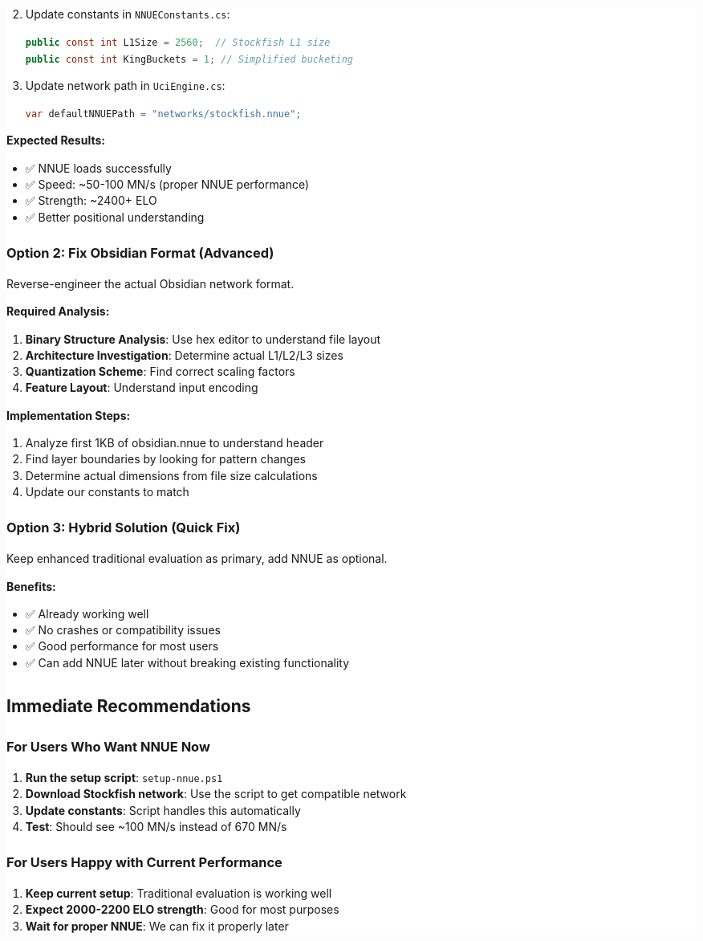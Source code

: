 2. Update constants in `NNUEConstants.cs`:
   ```csharp
   public const int L1Size = 2560;  // Stockfish L1 size
   public const int KingBuckets = 1; // Simplified bucketing
   ```

3. Update network path in `UciEngine.cs`:
   ```csharp
   var defaultNNUEPath = "networks/stockfish.nnue";
   ```

**Expected Results:**
- ✅ NNUE loads successfully
- ✅ Speed: ~50-100 MN/s (proper NNUE performance)
- ✅ Strength: ~2400+ ELO
- ✅ Better positional understanding

### Option 2: Fix Obsidian Format (Advanced)
Reverse-engineer the actual Obsidian network format.

**Required Analysis:**
1. **Binary Structure Analysis**: Use hex editor to understand file layout
2. **Architecture Investigation**: Determine actual L1/L2/L3 sizes
3. **Quantization Scheme**: Find correct scaling factors
4. **Feature Layout**: Understand input encoding

**Implementation Steps:**
1. Analyze first 1KB of obsidian.nnue to understand header
2. Find layer boundaries by looking for pattern changes
3. Determine actual dimensions from file size calculations
4. Update our constants to match

### Option 3: Hybrid Solution (Quick Fix)
Keep enhanced traditional evaluation as primary, add NNUE as optional.

**Benefits:**
- ✅ Already working well
- ✅ No crashes or compatibility issues  
- ✅ Good performance for most users
- ✅ Can add NNUE later without breaking existing functionality

## Immediate Recommendations

### For Users Who Want NNUE Now
1. **Run the setup script**: `setup-nnue.ps1`
2. **Download Stockfish network**: Use the script to get compatible network
3. **Update constants**: Script handles this automatically
4. **Test**: Should see ~100 MN/s instead of 670 MN/s

### For Users Happy with Current Performance
1. **Keep current setup**: Traditional evaluation is working well
2. **Expect 2000-2200 ELO strength**: Good for most purposes
3. **Wait for proper NNUE**: We can fix it properly later
